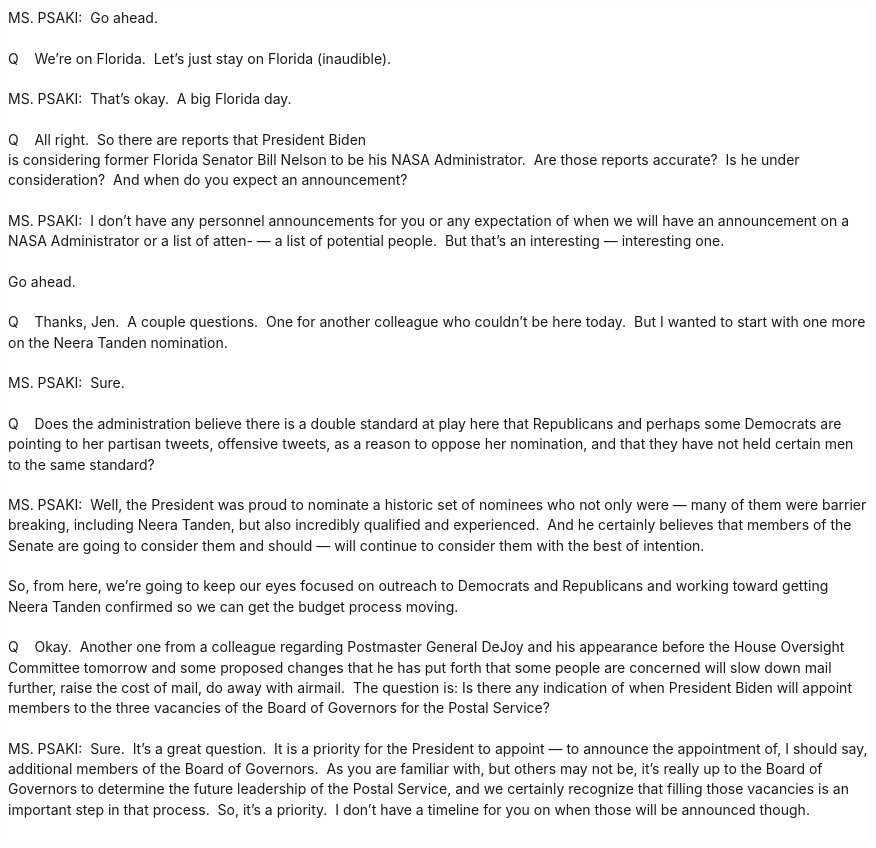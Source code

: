 MS. PSAKI:  Go ahead.   
   
Q    We’re on Florida.  Let’s just stay on Florida (inaudible).  
   
MS. PSAKI:  That’s okay.  A big Florida day.   
   
Q    All right.  So there are reports that President Biden  
is considering former Florida Senator Bill Nelson to be his NASA
Administrator.  Are those reports accurate?  Is he under consideration? 
And when do you expect an announcement?  
   
MS. PSAKI:  I don’t have any personnel announcements for you or any
expectation of when we will have an announcement on a NASA Administrator
or a list of atten- — a list of potential people.  But that’s an
interesting — interesting one.  
   
Go ahead.  
   
Q    Thanks, Jen.  A couple questions.  One for another colleague who
couldn’t be here today.  But I wanted to start with one more on the
Neera Tanden nomination.   
   
MS. PSAKI:  Sure.  
   
Q    Does the administration believe there is a double standard at play
here that Republicans and perhaps some Democrats are pointing to her
partisan tweets, offensive tweets, as a reason to oppose her nomination,
and that they have not held certain men to the same standard?  
   
MS. PSAKI:  Well, the President was proud to nominate a historic set of
nominees who not only were — many of them were barrier breaking,
including Neera Tanden, but also incredibly qualified and experienced. 
And he certainly believes that members of the Senate are going to
consider them and should — will continue to consider them with the best
of intention.   
   
So, from here, we’re going to keep our eyes focused on outreach to
Democrats and Republicans and working toward getting Neera Tanden
confirmed so we can get the budget process moving.  
   
Q    Okay.  Another one from a colleague regarding Postmaster General
DeJoy and his appearance before the House Oversight Committee tomorrow
and some proposed changes that he has put forth that some people are
concerned will slow down mail further, raise the cost of mail, do away
with airmail.  The question is: Is there any indication of when
President Biden will appoint members to the three vacancies of the Board
of Governors for the Postal Service?  
   
MS. PSAKI:  Sure.  It’s a great question.  It is a priority for the
President to appoint — to announce the appointment of, I should say,
additional members of the Board of Governors.  As you are familiar with,
but others may not be, it’s really up to the Board of Governors to
determine the future leadership of the Postal Service, and we certainly
recognize that filling those vacancies is an important step in that
process.  So, it’s a priority.  I don’t have a timeline for you on when
those will be announced though.  
   